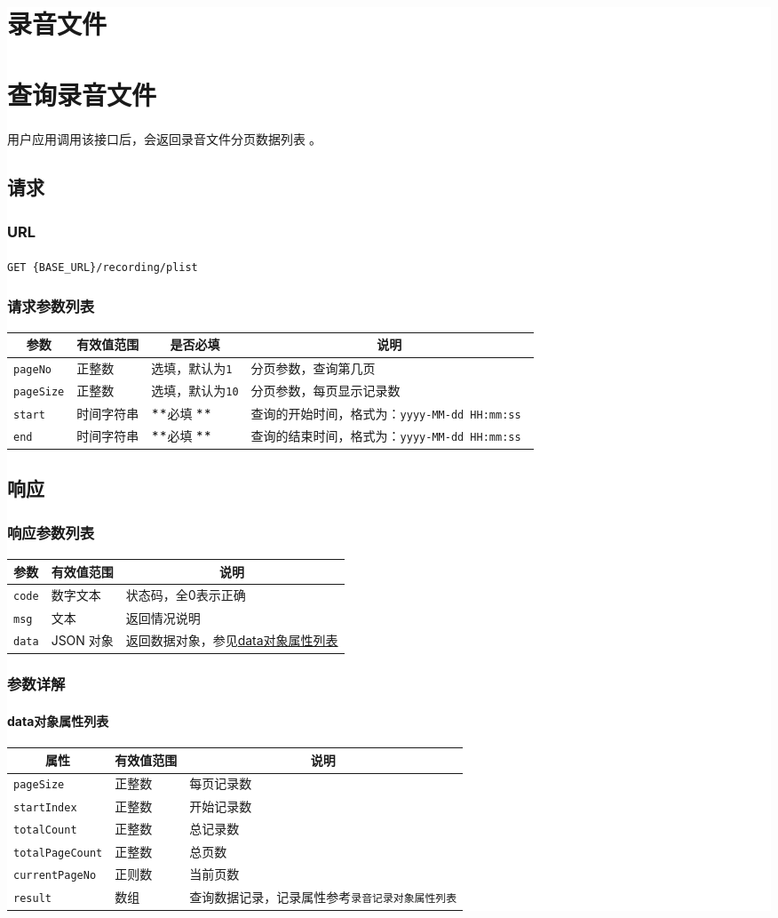 # 录音文件


# 查询录音文件

用户应用调用该接口后，会返回录音文件分页数据列表 。

## 请求

### URL

```http
GET {BASE_URL}/recording/plist
```

### 请求参数列表

| 参数         | 有效值范围 | 是否必填       | 说明                                 |
| ---------- | ----- | ---------- | ---------------------------------- |
| `pageNo`   | 正整数   | 选填，默认为`1`  | 分页参数，查询第几页                         |
| `pageSize` | 正整数   | 选填，默认为`10` | 分页参数，每页显示记录数                       |
| `start`    | 时间字符串 | **必填 **    | 查询的开始时间，格式为：`yyyy-MM-dd HH:mm:ss ` |
| `end`      | 时间字符串 | **必填 **    | 查询的结束时间，格式为：`yyyy-MM-dd HH:mm:ss ` |

## 响应

### 响应参数列表

| 参数     | 有效值范围   | 说明                                 |
| ------ | ------- | ---------------------------------- |
| `code` | 数字文本    | 状态码，全0表示正确                         |
| `msg`  | 文本      | 返回情况说明                             |
| `data` | JSON 对象 | 返回数据对象，参见[data对象属性列表](#data对象属性列表) |

### 参数详解

#### data对象属性列表

| 属性               | 有效值范围 | 说明                        |
| ---------------- | ----- | ------------------------- |
| `pageSize`       | 正整数   | 每页记录数                     |
| `startIndex`     | 正整数   | 开始记录数                     |
| `totalCount`     | 正整数   | 总记录数                      |
| `totalPageCount` | 正整数   | 总页数                       |
| `currentPageNo`  | 正则数   | 当前页数                      |
| `result`         | 数组    | 查询数据记录，记录属性参考`录音记录对象属性列表` |

